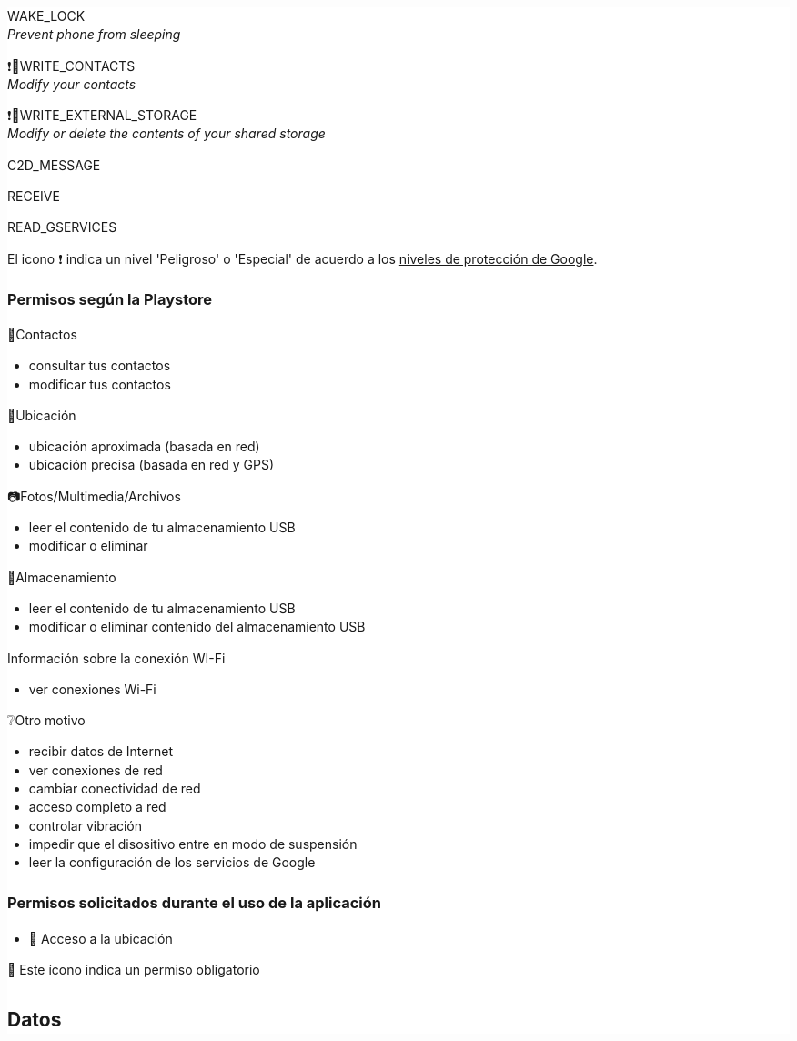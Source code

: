 WAKE_LOCK   
*Prevent phone from sleeping*

:exclamation::busts_in_silhouette:WRITE_CONTACTS    
*Modify your contacts*

:exclamation::file_folder:WRITE_EXTERNAL_STORAGE   
*Modify or delete the contents of your shared storage*

C2D_MESSAGE

RECEIVE

READ_GSERVICES

El icono :exclamation: indica un nivel 'Peligroso' o 'Especial' de acuerdo a los [niveles de protección de Google](https://developer.android.com/guide/topics/permissions/overview). 

### Permisos según la Playstore

:busts_in_silhouette:Contactos
- consultar tus contactos
- modificar tus contactos

:round_pushpin:Ubicación
- ubicación aproximada (basada en red)
- ubicación precisa (basada en red y GPS)

:camera:Fotos/Multimedia/Archivos
- leer el contenido de tu almacenamiento USB
- modificar o eliminar 

:file_folder:Almacenamiento
- leer el contenido de tu almacenamiento USB
- modificar o eliminar contenido del almacenamiento USB

Información sobre la conexión WI-Fi
- ver conexiones Wi-Fi

:grey_question:Otro motivo
- recibir datos de Internet
- ver conexiones de red
- cambiar conectividad de red
- acceso completo a red
- controlar vibración
- impedir que el disositivo entre en modo de suspensión
- leer la configuración de los servicios de Google


### Permisos solicitados durante el uso de la aplicación

- :red_circle: Acceso a la ubicación

:red_circle: Este ícono indica un permiso obligatorio   


## Datos
